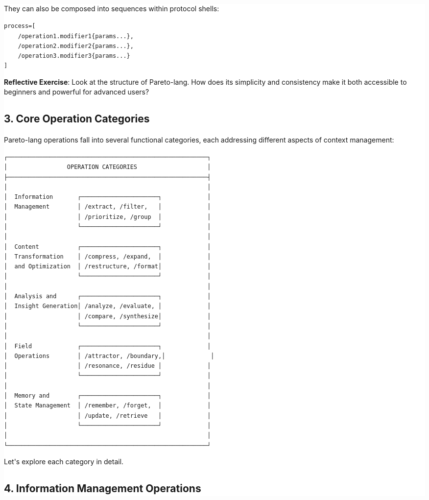They can also be composed into sequences within protocol shells:

```
process=[
    /operation1.modifier1{params...},
    /operation2.modifier2{params...},
    /operation3.modifier3{params...}
]
```

**Reflective Exercise**: Look at the structure of Pareto-lang. How does its simplicity and consistency make it both accessible to beginners and powerful for advanced users?

## 3. Core Operation Categories

Pareto-lang operations fall into several functional categories, each addressing different aspects of context management:

```
┌─────────────────────────────────────────────────────────┐
│                 OPERATION CATEGORIES                    │
├─────────────────────────────────────────────────────────┤
│                                                         │
│  Information       ┌──────────────────────┐             │
│  Management        │ /extract, /filter,   │             │
│                    │ /prioritize, /group  │             │
│                    └──────────────────────┘             │
│                                                         │
│  Content           ┌──────────────────────┐             │
│  Transformation    │ /compress, /expand,  │             │
│  and Optimization  │ /restructure, /format│             │
│                    └──────────────────────┘             │
│                                                         │
│  Analysis and      ┌──────────────────────┐             │
│  Insight Generation│ /analyze, /evaluate, │             │
│                    │ /compare, /synthesize│             │
│                    └──────────────────────┘             │
│                                                         │
│  Field             ┌──────────────────────┐             │
│  Operations        │ /attractor, /boundary,│             │
│                    │ /resonance, /residue │             │
│                    └──────────────────────┘             │
│                                                         │
│  Memory and        ┌──────────────────────┐             │
│  State Management  │ /remember, /forget,  │             │
│                    │ /update, /retrieve   │             │
│                    └──────────────────────┘             │
│                                                         │
└─────────────────────────────────────────────────────────┘
```

Let's explore each category in detail.

## 4. Information Management Operations
